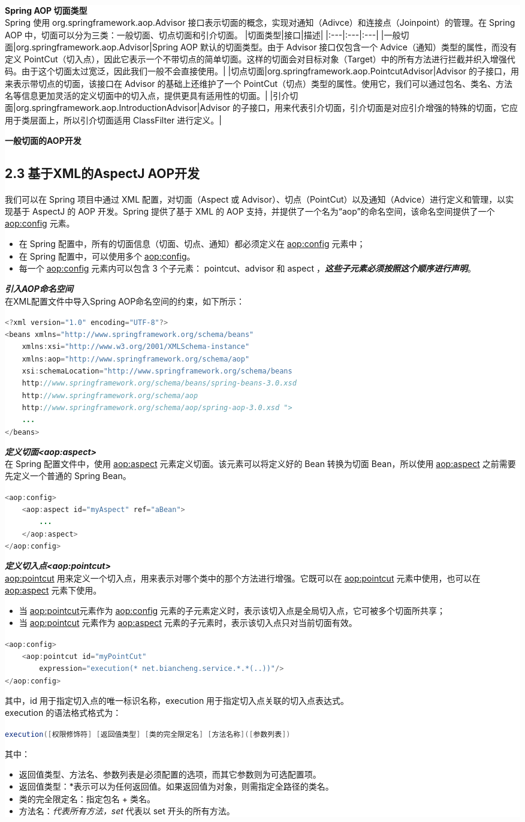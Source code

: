 **Spring AOP 切面类型**  
Spring 使用 org.springframework.aop.Advisor 接口表示切面的概念，实现对通知（Adivce）和连接点（Joinpoint）的管理。在 Spring AOP 中，切面可以分为三类：一般切面、切点切面和引介切面。
|切面类型|接口|描述|
|:---|:---|:---|
|一般切面|org.springframework.aop.Advisor|Spring AOP 默认的切面类型。由于 Advisor 接口仅包含一个 Advice（通知）类型的属性，而没有定义 PointCut（切入点），因此它表示一个不带切点的简单切面。这样的切面会对目标对象（Target）中的所有方法进行拦截并织入增强代码。由于这个切面太过宽泛，因此我们一般不会直接使用。|
|切点切面|org.springframework.aop.PointcutAdvisor|Advisor 的子接口，用来表示带切点的切面，该接口在 Advisor 的基础上还维护了一个 PointCut（切点）类型的属性。使用它，我们可以通过包名、类名、方法名等信息更加灵活的定义切面中的切入点，提供更具有适用性的切面。|
|引介切面|org.springframework.aop.IntroductionAdvisor|Advisor 的子接口，用来代表引介切面，引介切面是对应引介增强的特殊的切面，它应用于类层面上，所以引介切面适用 ClassFilter 进行定义。|

**一般切面的AOP开发**

## 2.3 基于XML的AspectJ AOP开发  
我们可以在 Spring 项目中通过 XML 配置，对切面（Aspect 或 Advisor）、切点（PointCut）以及通知（Advice）进行定义和管理，以实现基于 AspectJ 的 AOP 开发。Spring 提供了基于 XML 的 AOP 支持，并提供了一个名为“aop”的命名空间，该命名空间提供了一个 <aop:config> 元素。  
- 在 Spring 配置中，所有的切面信息（切面、切点、通知）都必须定义在 <aop:config> 元素中；
- 在 Spring 配置中，可以使用多个 <aop:config>。
- 每一个 <aop:config> 元素内可以包含 3 个子元素： pointcut、advisor 和 aspect ，***这些子元素必须按照这个顺序进行声明***。

***引入AOP命名空间***  
在XML配置文件中导入Spring AOP命名空间的约束，如下所示：
```java
<?xml version="1.0" encoding="UTF-8"?>
<beans xmlns="http://www.springframework.org/schema/beans"
    xmlns:xsi="http://www.w3.org/2001/XMLSchema-instance"
    xmlns:aop="http://www.springframework.org/schema/aop"
    xsi:schemaLocation="http://www.springframework.org/schema/beans
    http://www.springframework.org/schema/beans/spring-beans-3.0.xsd
    http://www.springframework.org/schema/aop
    http://www.springframework.org/schema/aop/spring-aop-3.0.xsd ">
    ...
</beans>
```  

***定义切面\<aop:aspect\>***  
在 Spring 配置文件中，使用 <aop:aspect> 元素定义切面。该元素可以将定义好的 Bean 转换为切面 Bean，所以使用 <aop:aspect> 之前需要先定义一个普通的 Spring Bean。
```java
<aop:config>
    <aop:aspect id="myAspect" ref="aBean">
        ...
    </aop:aspect>
</aop:config>
```

***定义切入点\<aop:pointcut\>***  
<aop:pointcut> 用来定义一个切入点，用来表示对哪个类中的那个方法进行增强。它既可以在 <aop:pointcut> 元素中使用，也可以在 <aop:aspect> 元素下使用。
  - 当 <aop:pointcut>元素作为 <aop:config> 元素的子元素定义时，表示该切入点是全局切入点，它可被多个切面所共享；
  - 当 <aop:pointcut> 元素作为 <aop:aspect> 元素的子元素时，表示该切入点只对当前切面有效。  
```java
<aop:config>
    <aop:pointcut id="myPointCut"
        expression="execution(* net.biancheng.service.*.*(..))"/>
</aop:config>
```
其中，id 用于指定切入点的唯一标识名称，execution 用于指定切入点关联的切入点表达式。  
execution 的语法格式格式为：
```java
execution([权限修饰符] [返回值类型] [类的完全限定名] [方法名称]([参数列表]) 
```
其中：
  - 返回值类型、方法名、参数列表是必须配置的选项，而其它参数则为可选配置项。
  - 返回值类型：*表示可以为任何返回值。如果返回值为对象，则需指定全路径的类名。
  - 类的完全限定名：指定包名 + 类名。
  - 方法名：*代表所有方法，set* 代表以 set 开头的所有方法。